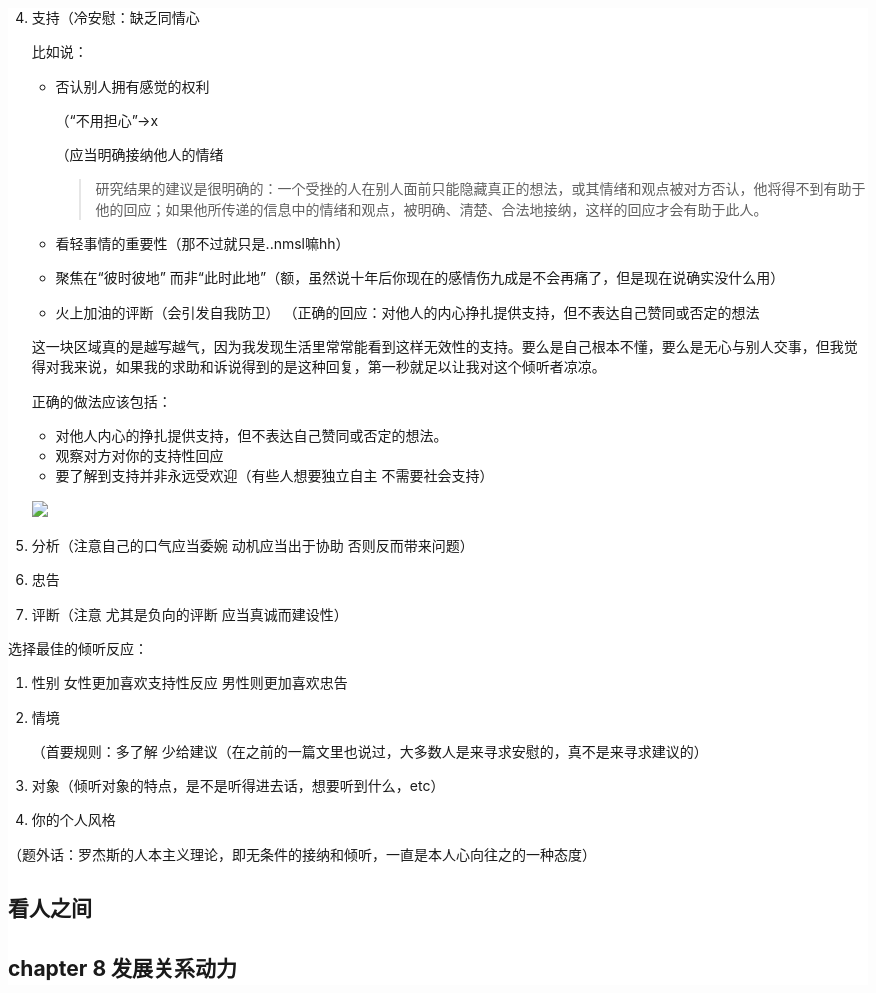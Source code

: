 4. 支持（冷安慰：缺乏同情心

   比如说：

   - 否认别人拥有感觉的权利

     （“不用担心”→x 

     （应当明确接纳他人的情绪

     > 研究结果的建议是很明确的：一个受挫的人在别人面前只能隐藏真正的想法，或其情绪和观点被对方否认，他将得不到有助于他的回应；如果他所传递的信息中的情绪和观点，被明确、清楚、合法地接纳，这样的回应才会有助于此人。

   - 看轻事情的重要性（那不过就只是..nmsl嘛hh）

   - 聚焦在“彼时彼地” 而非“此时此地”（额，虽然说十年后你现在的感情伤九成是不会再痛了，但是现在说确实没什么用）

   - 火上加油的评断（会引发自我防卫）
     （正确的回应：对他人的内心挣扎提供支持，但不表达自己赞同或否定的想法

   这一块区域真的是越写越气，因为我发现生活里常常能看到这样无效性的支持。要么是自己根本不懂，要么是无心与别人交事，但我觉得对我来说，如果我的求助和诉说得到的是这种回复，第一秒就足以让我对这个倾听者凉凉。

   正确的做法应该包括：

   - 对他人内心的挣扎提供支持，但不表达自己赞同或否定的想法。
   - 观察对方对你的支持性回应
   - 要了解到支持并非永远受欢迎（有些人想要独立自主 不需要社会支持）

   ![](https://cdn.jsdelivr.net/gh/Baokker/cdn_for_blog/blog_imgs/20220127200010.png)

5. 分析（注意自己的口气应当委婉 动机应当出于协助 否则反而带来问题）

6. 忠告

7. 评断（注意 尤其是负向的评断 应当真诚而建设性）



选择最佳的倾听反应：

1. 性别
             女性更加喜欢支持性反应
             男性则更加喜欢忠告
         
2. 情境

      （首要规则：多了解 少给建议（在之前的一篇文里也说过，大多数人是来寻求安慰的，真不是来寻求建议的）

3. 对象（倾听对象的特点，是不是听得进去话，想要听到什么，etc）

3. 你的个人风格

（题外话：罗杰斯的人本主义理论，即无条件的接纳和倾听，一直是本人心向往之的一种态度）



## 看人之间

## chapter 8 发展关系动力
